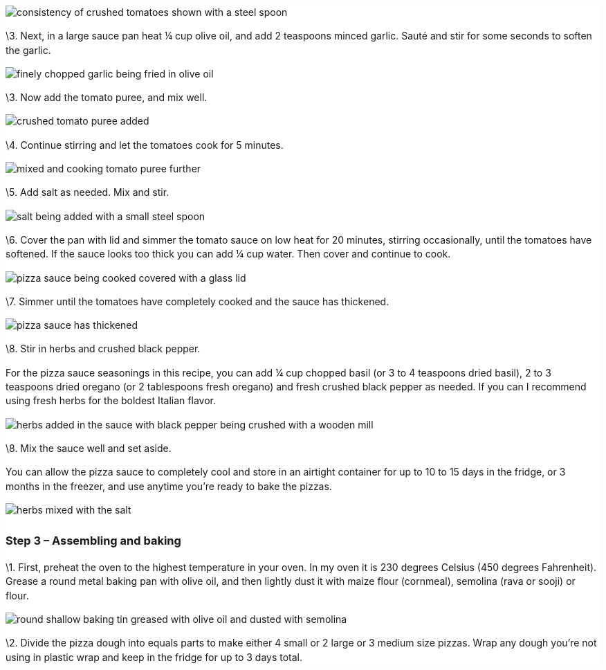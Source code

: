 ![consistency of crushed tomatoes shown with a steel spoon](https://www.vegrecipesofindia.com/wp-content/uploads/2020/11/making-pizza-sauce02.jpg)

\3. Next, in a large sauce pan heat ¼ cup olive oil, and add 2 teaspoons minced garlic. Sauté and stir for some seconds to soften the garlic.

![finely chopped garlic being fried in olive oil](https://www.vegrecipesofindia.com/wp-content/uploads/2020/11/making-pizza-sauce03.jpg)

\3. Now add the tomato puree, and mix well.

![crushed tomato puree added](https://www.vegrecipesofindia.com/wp-content/uploads/2020/11/making-pizza-sauce04.jpg)

\4. Continue stirring and let the tomatoes cook for 5 minutes.

![mixed and cooking tomato puree further](https://www.vegrecipesofindia.com/wp-content/uploads/2020/11/making-pizza-sauce06.jpg)

\5. Add salt as needed. Mix and stir.

![salt being added with a small steel spoon](https://www.vegrecipesofindia.com/wp-content/uploads/2020/11/making-pizza-sauce05.jpg)

\6. Cover the pan with lid and simmer the tomato sauce on low heat for 20 minutes, stirring occasionally, until the tomatoes have softened. If the sauce looks too thick you can add ¼ cup water. Then cover and continue to cook.

![pizza sauce being cooked covered with a glass lid](https://www.vegrecipesofindia.com/wp-content/uploads/2020/11/making-pizza-sauce07.jpg)

\7. Simmer until the tomatoes have completely cooked and the sauce has thickened.

![pizza sauce has thickened](https://www.vegrecipesofindia.com/wp-content/uploads/2020/11/making-pizza-sauce08.jpg)

\8. Stir in herbs and crushed black pepper.

For the pizza sauce seasonings in this recipe, you can add ¼ cup chopped basil (or 3 to 4 teaspoons dried basil), 2 to 3 teaspoons dried oregano (or 2 tablespoons fresh oregano) and fresh crushed black pepper as needed. If you can I recommend using fresh herbs for the boldest Italian flavor.

![herbs added in the sauce with black pepper being crushed with a wooden mill](https://www.vegrecipesofindia.com/wp-content/uploads/2020/11/making-pizza-sauce09.jpg)

\8. Mix the sauce well and set aside.

You can allow the pizza sauce to completely cool and store in an airtight container for up to 10 to 15 days in the fridge, or 3 months in the freezer, and use anytime you’re ready to bake the pizzas.

![herbs mixed with the salt](https://www.vegrecipesofindia.com/wp-content/uploads/2020/11/making-pizza-sauce10.jpg)

### Step 3 – Assembling and baking

\1. First, preheat the oven to the highest temperature in your oven. In my oven it is 230 degrees Celsius (450 degrees Fahrenheit). Grease a round metal baking pan with olive oil, and then lightly dust it with maize flour (cornmeal), semolina (rava or sooji) or flour.

![round shallow baking tin greased with olive oil and dusted with semolina](https://www.vegrecipesofindia.com/wp-content/uploads/2020/11/pizza-recipe11a.jpg)

\2. Divide the pizza dough into equals parts to make either 4 small or 2 large or 3 medium size pizzas. Wrap any dough you’re not using in plastic wrap and keep in the fridge for up to 3 days total.
